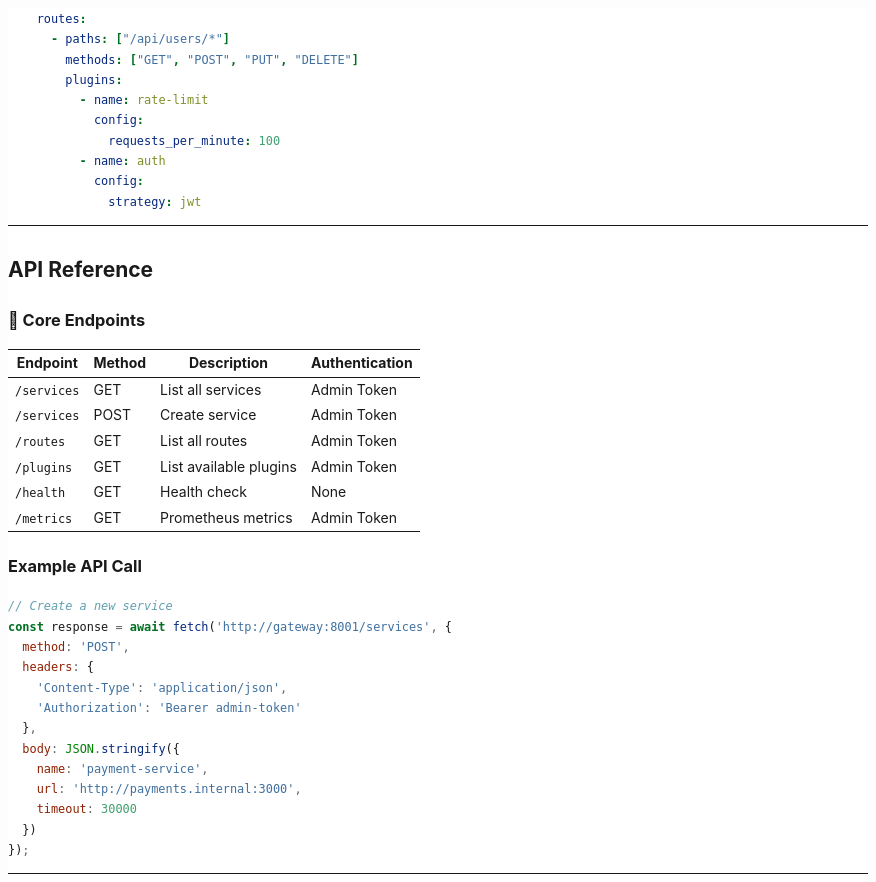 ```yaml
    routes:
      - paths: ["/api/users/*"]
        methods: ["GET", "POST", "PUT", "DELETE"]
        plugins:
          - name: rate-limit
            config:
              requests_per_minute: 100
          - name: auth
            config:
              strategy: jwt
```

---



## API Reference

### 🔌 Core Endpoints

| Endpoint | Method | Description | Authentication |
|----------|---------|-------------|----------------|
| `/services` | GET | List all services | Admin Token |
| `/services` | POST | Create service | Admin Token |
| `/routes` | GET | List all routes | Admin Token |
| `/plugins` | GET | List available plugins | Admin Token |
| `/health` | GET | Health check | None |
| `/metrics` | GET | Prometheus metrics | Admin Token |

### Example API Call

```javascript
// Create a new service
const response = await fetch('http://gateway:8001/services', {
  method: 'POST',
  headers: {
    'Content-Type': 'application/json',
    'Authorization': 'Bearer admin-token'
  },
  body: JSON.stringify({
    name: 'payment-service',
    url: 'http://payments.internal:3000',
    timeout: 30000
  })
});
```

---
